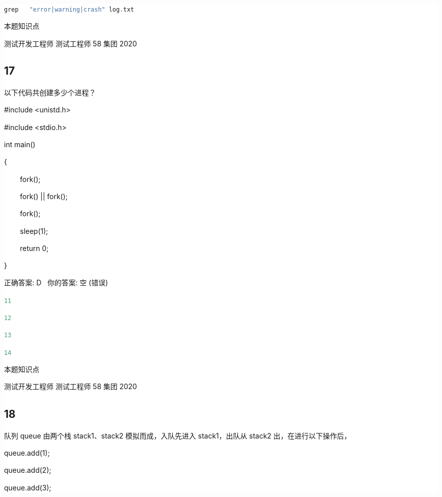 ```cpp
grep   "error|warning|crash" log.txt
```

本题知识点

测试开发工程师 测试工程师 58 集团 2020

## 17

以下代码共创建多少个进程？

#include <unistd.h>

#include <stdio.h>

int main()

{

        fork();

        fork() || fork();

        fork();

        sleep(1);

        return 0;

}

正确答案: D   你的答案: 空 (错误)

```cpp
11
```

```cpp
12
```

```cpp
13
```

```cpp
14
```

本题知识点

测试开发工程师 测试工程师 58 集团 2020

## 18

队列 queue 由两个栈 stack1、stack2 模拟而成，入队先进入 stack1，出队从 stack2 出，在进行以下操作后，

queue.add(1);

queue.add(2);

queue.add(3);
